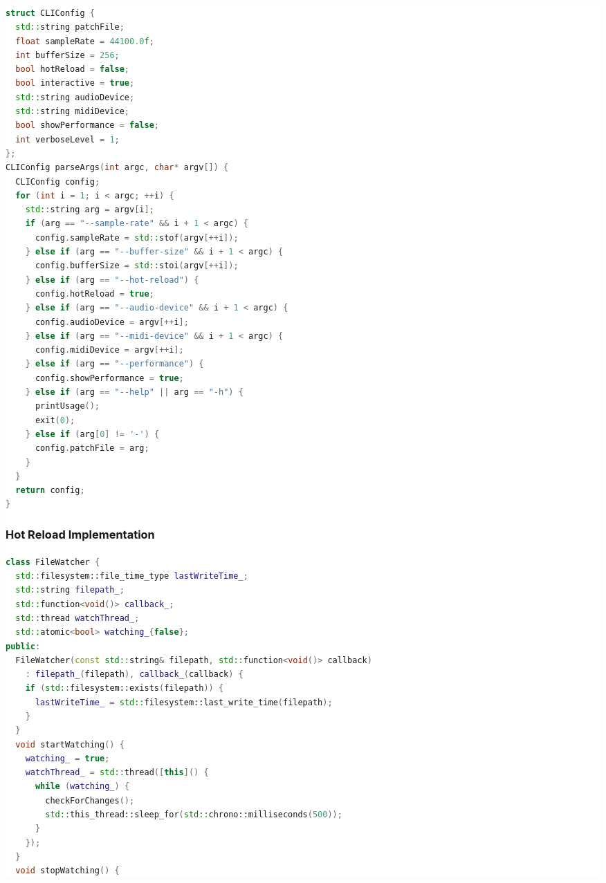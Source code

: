 ```cpp
struct CLIConfig {
  std::string patchFile;
  float sampleRate = 44100.0f;
  int bufferSize = 256;
  bool hotReload = false;
  bool interactive = true;
  std::string audioDevice;
  std::string midiDevice;
  bool showPerformance = false;
  int verboseLevel = 1;
};
CLIConfig parseArgs(int argc, char* argv[]) {
  CLIConfig config;
  for (int i = 1; i < argc; ++i) {
    std::string arg = argv[i];
    if (arg == "--sample-rate" && i + 1 < argc) {
      config.sampleRate = std::stof(argv[++i]);
    } else if (arg == "--buffer-size" && i + 1 < argc) {
      config.bufferSize = std::stoi(argv[++i]);
    } else if (arg == "--hot-reload") {
      config.hotReload = true;
    } else if (arg == "--audio-device" && i + 1 < argc) {
      config.audioDevice = argv[++i];
    } else if (arg == "--midi-device" && i + 1 < argc) {
      config.midiDevice = argv[++i];
    } else if (arg == "--performance") {
      config.showPerformance = true;
    } else if (arg == "--help" || arg == "-h") {
      printUsage();
      exit(0);
    } else if (arg[0] != '-') {
      config.patchFile = arg;
    }
  }
  return config;
}
```
### Hot Reload Implementation
```cpp
class FileWatcher {
  std::filesystem::file_time_type lastWriteTime_;
  std::string filepath_;
  std::function<void()> callback_;
  std::thread watchThread_;
  std::atomic<bool> watching_{false};
public:
  FileWatcher(const std::string& filepath, std::function<void()> callback)
    : filepath_(filepath), callback_(callback) {
    if (std::filesystem::exists(filepath)) {
      lastWriteTime_ = std::filesystem::last_write_time(filepath);
    }
  }
  void startWatching() {
    watching_ = true;
    watchThread_ = std::thread([this]() {
      while (watching_) {
        checkForChanges();
        std::this_thread::sleep_for(std::chrono::milliseconds(500));
      }
    });
  }
  void stopWatching() {
```